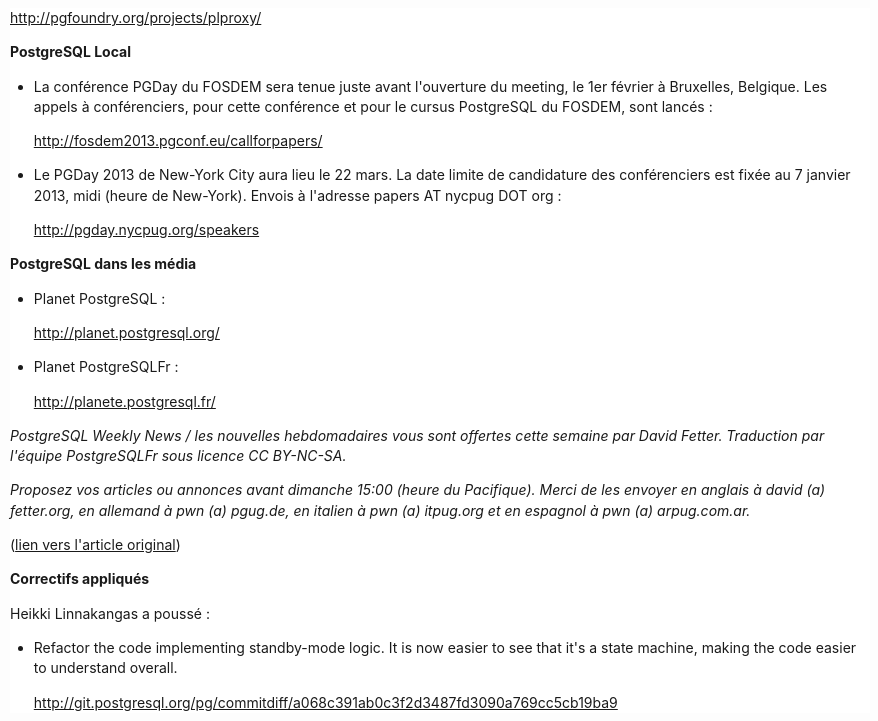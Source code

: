<a target="_blank" href="http://pgfoundry.org/projects/plproxy/">http://pgfoundry.org/projects/plproxy/</a></li>

</ul>

<p><strong>PostgreSQL Local</strong></p>

<ul>

<li>La conf&eacute;rence PGDay du FOSDEM sera tenue juste avant l'ouverture du meeting, le 1er f&eacute;vrier &agrave; Bruxelles, Belgique. Les appels &agrave; conf&eacute;renciers, pour cette conf&eacute;rence et pour le cursus PostgreSQL du FOSDEM, sont lanc&eacute;s&nbsp;: 

<a target="_blank" href="http://fosdem2013.pgconf.eu/callforpapers/">http://fosdem2013.pgconf.eu/callforpapers/</a></li>

<li>Le PGDay 2013 de New-York City aura lieu le 22 mars. La date limite de candidature des conf&eacute;renciers est fix&eacute;e au 7 janvier 2013, midi (heure de New-York). Envois &agrave; l'adresse papers AT nycpug DOT org&nbsp;: 

<a target="_blank" href="http://pgday.nycpug.org/speakers">http://pgday.nycpug.org/speakers</a></li>

</ul>

<p><strong>PostgreSQL dans les m&eacute;dia</strong></p>

<ul>

<li>Planet PostgreSQL&nbsp;: 

<a target="_blank" href="http://planet.postgresql.org/">http://planet.postgresql.org/</a></li>

<li>Planet PostgreSQLFr&nbsp;: 

<a target="_blank" href="http://planete.postgresql.fr/">http://planete.postgresql.fr/</a></li>

</ul>

<p><i>PostgreSQL Weekly News / les nouvelles hebdomadaires vous sont offertes cette semaine par David Fetter. Traduction par l'&eacute;quipe PostgreSQLFr sous licence CC BY-NC-SA.</i></p>

<p><i>Proposez vos articles ou annonces avant dimanche 15:00 (heure du Pacifique). Merci de les envoyer en anglais &agrave; david (a) fetter.org, en allemand &agrave; pwn (a) pgug.de, en italien &agrave; pwn (a) itpug.org et en espagnol &agrave; pwn (a) arpug.com.ar.</i></p>

<p>(<a target="_blank" href="http://archives.postgresql.org/pgsql-announce/2012-12/msg00011.php">lien vers l'article original</a>)</p>




<p><strong>Correctifs appliqu&eacute;s</strong></p>

<p>Heikki Linnakangas a pouss&eacute;&nbsp;:</p>

<ul>

<li>Refactor the code implementing standby-mode logic. It is now easier to see that it's a state machine, making the code easier to understand overall. 

<a target="_blank" href="http://git.postgresql.org/pg/commitdiff/a068c391ab0c3f2d3487fd3090a769cc5cb19ba9">http://git.postgresql.org/pg/commitdiff/a068c391ab0c3f2d3487fd3090a769cc5cb19ba9</a></li>
